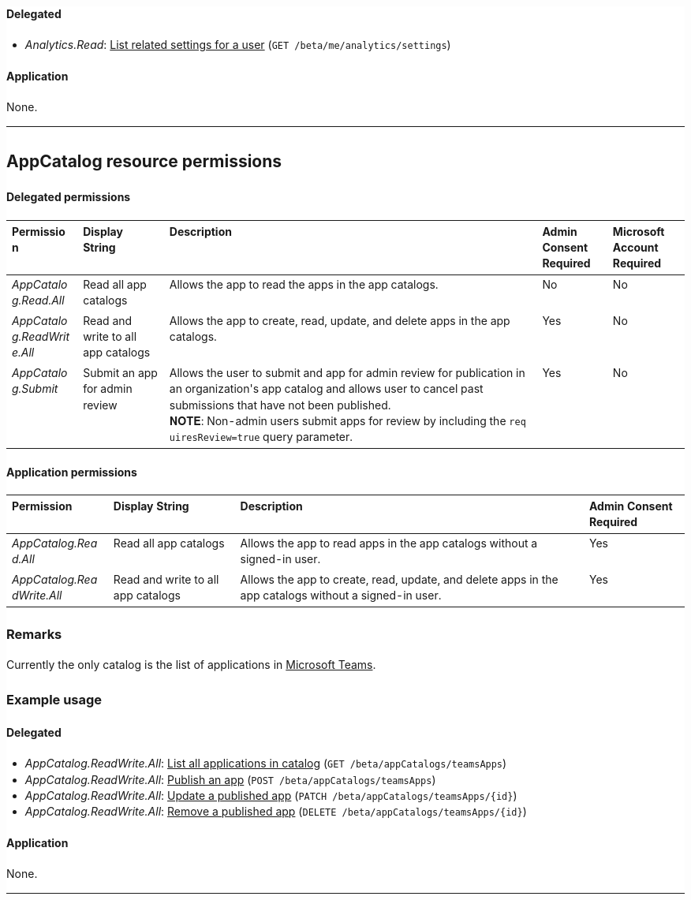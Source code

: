 #### Delegated

* _Analytics.Read_: [List related settings for a user](/graph/api/useranalytics-get-settings?view=graph-rest-beta&preserve-view=true) (`GET /beta/me/analytics/settings`)

#### Application

None.

---

## AppCatalog resource permissions

#### Delegated permissions

|   Permission    |  Display String   |  Description | Admin Consent Required | Microsoft Account Required |
|:-----------------------------|:-----------------------------------------|:-----------------|:-----------------| :----------|
| _AppCatalog.Read.All_ | Read all app catalogs | Allows the app to read the apps in the app catalogs.| No | No |
| _AppCatalog.ReadWrite.All_ | Read and write to all app catalogs  | Allows the app to create, read, update, and delete apps in the app catalogs. | Yes | No |
|_AppCatalog.Submit_|Submit an app for admin review|Allows the user to submit and app for admin review for publication in an organization's app catalog and allows user to cancel past submissions that have not been published.</br> &#119821;&#119822;&#119827;&#119812;: Non-admin users submit apps for review by including the  `requiresReview=true` query parameter.|Yes|No|

#### Application permissions

|   Permission    |  Display String   |  Description | Admin Consent Required |
|:-----------------------------|:-----------------------------------------|:-----------------|:-----------------|
| _AppCatalog.Read.All_ | Read all app catalogs | Allows the app to read apps in the app catalogs without a signed-in user. | Yes |
| _AppCatalog.ReadWrite.All_ | Read and write to all app catalogs | Allows the app to create, read, update, and delete apps in the app catalogs without a signed-in user. | Yes |

### Remarks

Currently the only catalog is the list of applications in [Microsoft Teams](teams-concept-overview.md).

### Example usage

#### Delegated
* _AppCatalog.ReadWrite.All_: [List all applications in catalog](/graph/api/appcatalogs-list-teamsapps) (`GET /beta/appCatalogs/teamsApps`)
* _AppCatalog.ReadWrite.All_: [Publish an app](/graph/api/teamsapp-publish?view=graph-rest-beta&preserve-view=true) (`POST /beta/appCatalogs/teamsApps`)
* _AppCatalog.ReadWrite.All_: [Update a published app](/graph/api/teamsapp-update?view=graph-rest-beta&preserve-view=true) (`PATCH /beta/appCatalogs/teamsApps/{id}`)
* _AppCatalog.ReadWrite.All_: [Remove a published app](/graph/api/teamsapp-delete?view=graph-rest-beta&preserve-view=true) (`DELETE /beta/appCatalogs/teamsApps/{id}`)

#### Application

None.

---
